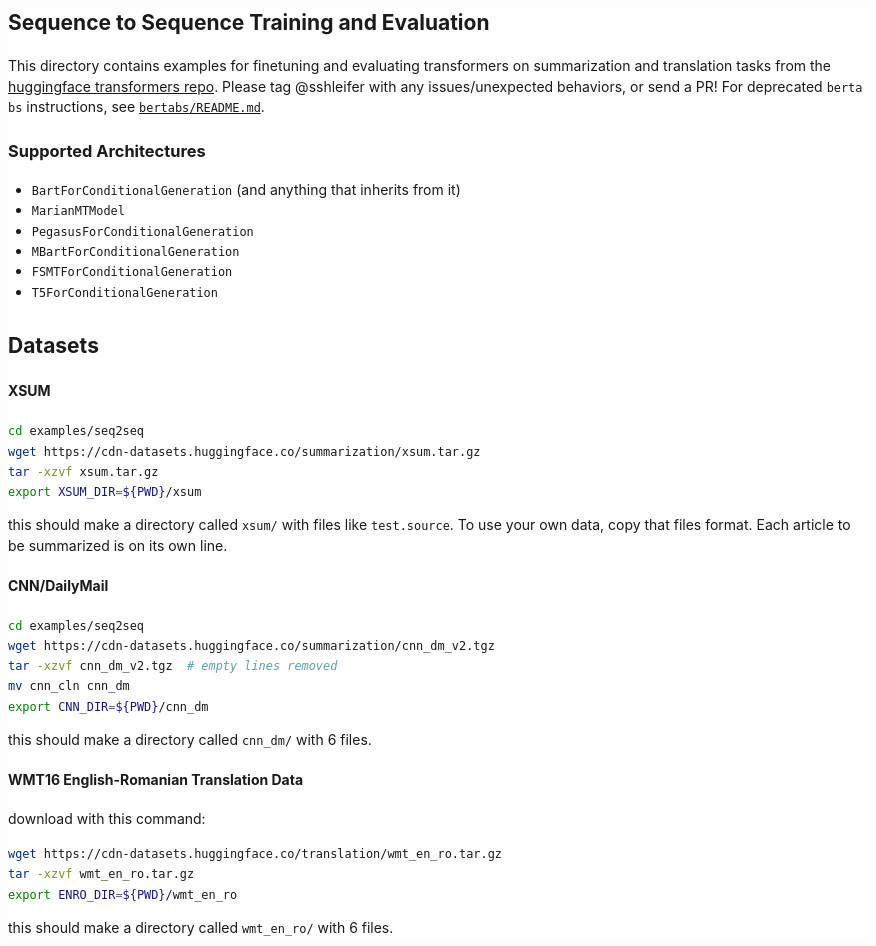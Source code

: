 ## Sequence to Sequence Training and Evaluation

This directory contains examples for finetuning and evaluating transformers on summarization and translation tasks from the [huggingface transformers repo](https://github.com/huggingface/transformers/tree/master/examples/seq2seq).
Please tag @sshleifer with any issues/unexpected behaviors, or send a PR!
For deprecated `bertabs` instructions, see [`bertabs/README.md`](bertabs/README.md).

### Supported Architectures

- `BartForConditionalGeneration` (and anything that inherits from it)
- `MarianMTModel`
- `PegasusForConditionalGeneration`
- `MBartForConditionalGeneration`
- `FSMTForConditionalGeneration`
- `T5ForConditionalGeneration`

## Datasets

#### XSUM

```bash
cd examples/seq2seq
wget https://cdn-datasets.huggingface.co/summarization/xsum.tar.gz
tar -xzvf xsum.tar.gz
export XSUM_DIR=${PWD}/xsum
```

this should make a directory called `xsum/` with files like `test.source`.
To use your own data, copy that files format. Each article to be summarized is on its own line.

#### CNN/DailyMail

```bash
cd examples/seq2seq
wget https://cdn-datasets.huggingface.co/summarization/cnn_dm_v2.tgz
tar -xzvf cnn_dm_v2.tgz  # empty lines removed
mv cnn_cln cnn_dm
export CNN_DIR=${PWD}/cnn_dm
```

this should make a directory called `cnn_dm/` with 6 files.

#### WMT16 English-Romanian Translation Data

download with this command:

```bash
wget https://cdn-datasets.huggingface.co/translation/wmt_en_ro.tar.gz
tar -xzvf wmt_en_ro.tar.gz
export ENRO_DIR=${PWD}/wmt_en_ro
```

this should make a directory called `wmt_en_ro/` with 6 files.
